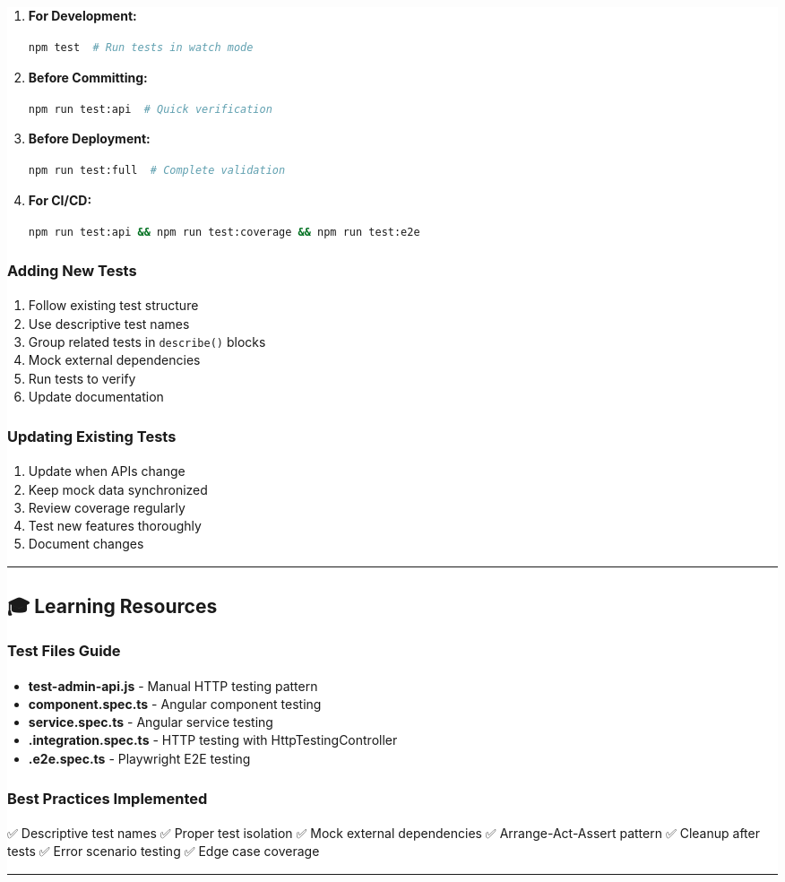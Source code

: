 1. **For Development:**
   ```bash
   npm test  # Run tests in watch mode
   ```

2. **Before Committing:**
   ```bash
   npm run test:api  # Quick verification
   ```

3. **Before Deployment:**
   ```bash
   npm run test:full  # Complete validation
   ```

4. **For CI/CD:**
   ```bash
   npm run test:api && npm run test:coverage && npm run test:e2e
   ```

### Adding New Tests

1. Follow existing test structure
2. Use descriptive test names
3. Group related tests in `describe()` blocks
4. Mock external dependencies
5. Run tests to verify
6. Update documentation

### Updating Existing Tests

1. Update when APIs change
2. Keep mock data synchronized
3. Review coverage regularly
4. Test new features thoroughly
5. Document changes

---

## 🎓 Learning Resources

### Test Files Guide
- **test-admin-api.js** - Manual HTTP testing pattern
- **component.spec.ts** - Angular component testing
- **service.spec.ts** - Angular service testing
- **.integration.spec.ts** - HTTP testing with HttpTestingController
- **.e2e.spec.ts** - Playwright E2E testing

### Best Practices Implemented
✅ Descriptive test names
✅ Proper test isolation
✅ Mock external dependencies
✅ Arrange-Act-Assert pattern
✅ Cleanup after tests
✅ Error scenario testing
✅ Edge case coverage

---